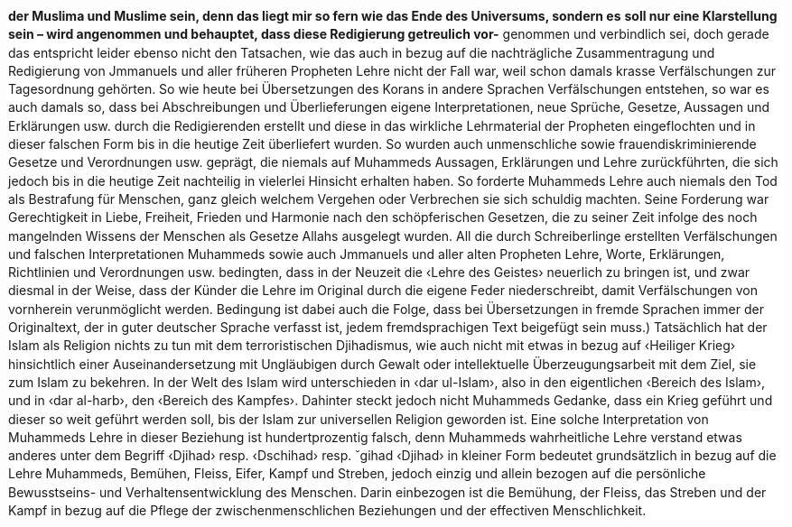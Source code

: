 **der Muslima und Muslime sein, denn das liegt mir so fern wie das Ende des Universums, sondern es**
**soll nur eine Klarstellung sein – wird angenommen und behauptet, dass diese Redigierung getreulich vor-**
genommen und verbindlich sei, doch gerade das entspricht leider ebenso nicht den Tatsachen, wie das auch in bezug auf die nachträgliche Zusammentragung und Redigierung von Jmmanuels und aller früheren Propheten Lehre nicht der Fall war, weil schon damals krasse Verfälschungen zur Tagesordnung gehörten. So wie heute bei Übersetzungen des Korans in andere Sprachen Verfälschungen entstehen, so war es auch damals so, dass bei Abschreibungen und Überlieferungen eigene Interpretationen, neue Sprüche, Gesetze, Aussagen und Erklärungen usw. durch die Redigierenden erstellt und diese in das wirkliche Lehrmaterial der Propheten eingeflochten und in dieser falschen Form bis in die heutige Zeit überliefert wurden. So wurden auch unmenschliche sowie frauendiskriminierende Gesetze und Verordnungen usw. geprägt, die niemals auf Muhammeds Aussagen, Erklärungen und Lehre zurückführten, die sich jedoch bis in die heutige Zeit nachteilig in vielerlei Hinsicht erhalten haben. So forderte Muhammeds Lehre auch niemals den Tod als Bestrafung für Menschen, ganz gleich welchem Vergehen oder Verbrechen sie sich schuldig machten. Seine Forderung war Gerechtigkeit in Liebe, Freiheit, Frieden und Harmonie nach den schöpferischen Gesetzen, die zu seiner Zeit infolge des noch mangelnden Wissens der Menschen als Gesetze Allahs ausgelegt wurden.
All die durch Schreiberlinge erstellten Verfälschungen und falschen Interpretationen Muhammeds sowie auch Jmmanuels und aller alten Propheten Lehre, Worte, Erklärungen, Richtlinien und Verordnungen usw. bedingten, dass in der Neuzeit die ‹Lehre des Geistes› neuerlich zu bringen ist, und zwar diesmal in der Weise, dass der Künder die Lehre im Original durch die eigene Feder niederschreibt, damit Verfälschungen von vornherein verunmöglicht werden. Bedingung ist dabei auch die Folge, dass bei Übersetzungen in fremde Sprachen immer der Originaltext, der in guter deutscher Sprache verfasst ist, jedem fremdsprachigen Text beigefügt sein muss.) Tatsächlich hat der Islam als Religion nichts zu tun mit dem terroristischen Djihadismus, wie auch nicht mit etwas in bezug auf ‹Heiliger Krieg› hinsichtlich einer Auseinandersetzung mit Ungläubigen durch Gewalt oder intellektuelle Überzeugungsarbeit mit dem Ziel, sie zum Islam zu bekehren. In der Welt des Islam wird unterschieden in ‹dar ul-Islam›, also in den eigentlichen ‹Bereich des Islam›, und in ‹dar al-harb›, den ‹Bereich des Kampfes›. Dahinter steckt jedoch nicht Muhammeds Gedanke, dass ein Krieg geführt und dieser so weit geführt werden soll, bis der Islam zur universellen Religion geworden ist. Eine solche Interpretation von Muhammeds Lehre in dieser Beziehung ist hundertprozentig falsch, denn Muhammeds wahrheitliche Lehre verstand etwas anderes unter dem Begriff ‹Djihad› resp. ‹Dschihad› resp. ˘gihad ‹Djihad› in kleiner Form bedeutet grundsätzlich in bezug auf die Lehre Muhammeds, Bemühen, Fleiss, Eifer, Kampf und Streben, jedoch einzig und allein bezogen auf die persönliche Bewusstseins- und Verhaltensentwicklung des Menschen. Darin einbezogen ist die Bemühung, der Fleiss, das Streben und der Kampf in bezug auf die Pflege der zwischenmenschlichen Beziehungen und der effectiven Menschlichkeit.